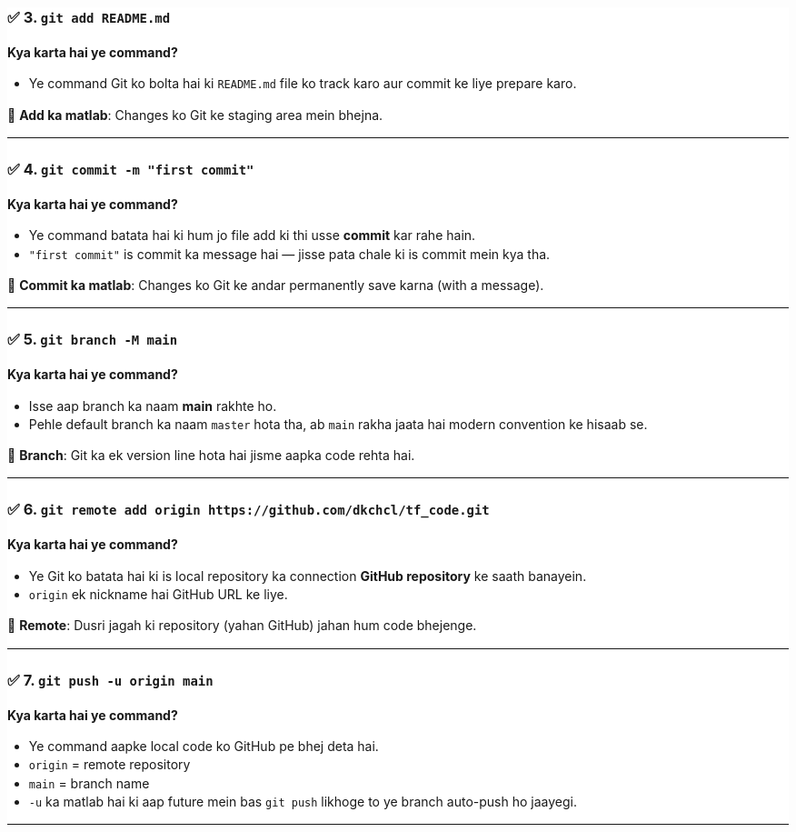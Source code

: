 ### ✅ 3. `git add README.md`

**Kya karta hai ye command?**

* Ye command Git ko bolta hai ki `README.md` file ko track karo aur commit ke liye prepare karo.

📌 **Add ka matlab**: Changes ko Git ke staging area mein bhejna.

---

### ✅ 4. `git commit -m "first commit"`

**Kya karta hai ye command?**

* Ye command batata hai ki hum jo file add ki thi usse **commit** kar rahe hain.
* `"first commit"` is commit ka message hai — jisse pata chale ki is commit mein kya tha.

📌 **Commit ka matlab**: Changes ko Git ke andar permanently save karna (with a message).

---

### ✅ 5. `git branch -M main`

**Kya karta hai ye command?**

* Isse aap branch ka naam **main** rakhte ho.
* Pehle default branch ka naam `master` hota tha, ab `main` rakha jaata hai modern convention ke hisaab se.

📌 **Branch**: Git ka ek version line hota hai jisme aapka code rehta hai.

---

### ✅ 6. `git remote add origin https://github.com/dkchcl/tf_code.git`

**Kya karta hai ye command?**

* Ye Git ko batata hai ki is local repository ka connection **GitHub repository** ke saath banayein.
* `origin` ek nickname hai GitHub URL ke liye.

📌 **Remote**: Dusri jagah ki repository (yahan GitHub) jahan hum code bhejenge.

---

### ✅ 7. `git push -u origin main`

**Kya karta hai ye command?**

* Ye command aapke local code ko GitHub pe bhej deta hai.
* `origin` = remote repository
* `main` = branch name
* `-u` ka matlab hai ki aap future mein bas `git push` likhoge to ye branch auto-push ho jaayegi.

---
